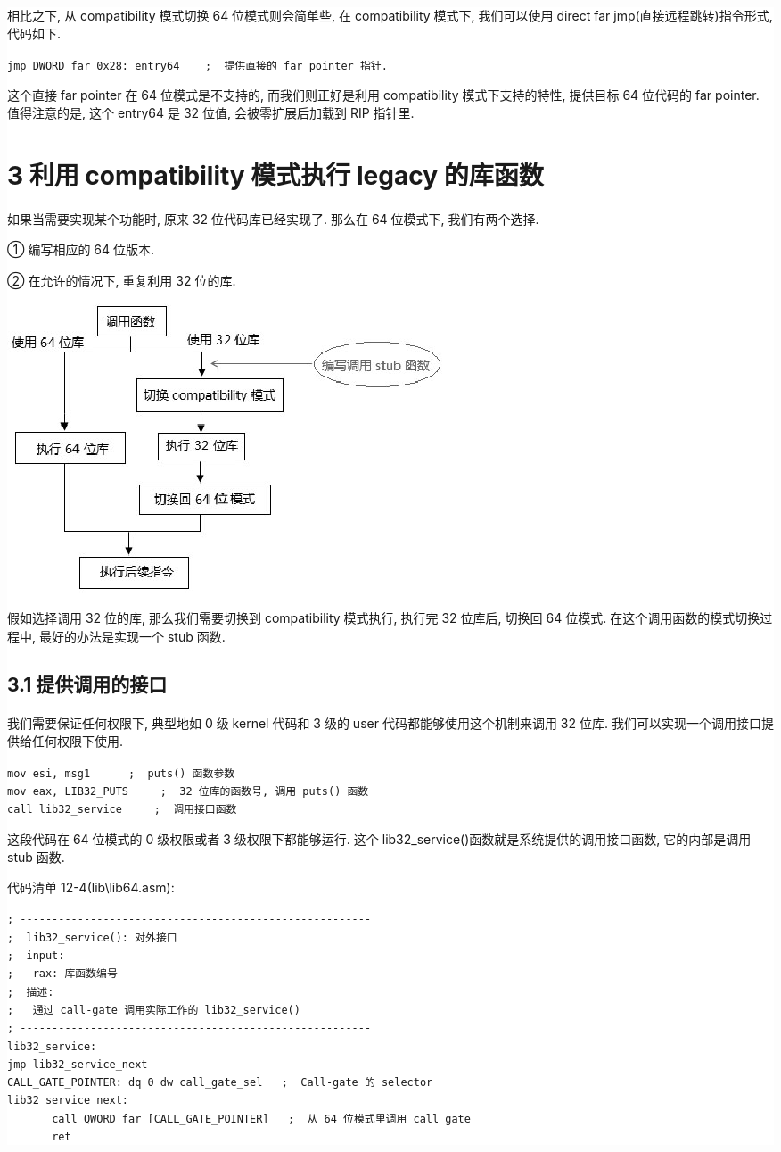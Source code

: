 相比之下, 从 compatibility 模式切换 64 位模式则会简单些, 在 compatibility 模式下, 我们可以使用 direct far jmp(直接远程跳转)指令形式, 代码如下.

```assembly
jmp DWORD far 0x28: entry64    ;  提供直接的 far pointer 指针.
```
这个直接 far pointer 在 64 位模式是不支持的, 而我们则正好是利用 compatibility 模式下支持的特性, 提供目标 64 位代码的 far pointer. 值得注意的是, 这个 entry64 是 32 位值, 会被零扩展后加载到 RIP 指针里.

# 3 利用 compatibility 模式执行 legacy 的库函数

如果当需要实现某个功能时, 原来 32 位代码库已经实现了. 那么在 64 位模式下, 我们有两个选择.

① 编写相应的 64 位版本.

② 在允许的情况下, 重复利用 32 位的库.

![config](./images/27.png)

假如选择调用 32 位的库, 那么我们需要切换到 compatibility 模式执行, 执行完 32 位库后, 切换回 64 位模式. 在这个调用函数的模式切换过程中, 最好的办法是实现一个 stub 函数.

## 3.1 提供调用的接口

我们需要保证任何权限下, 典型地如 0 级 kernel 代码和 3 级的 user 代码都能够使用这个机制来调用 32 位库. 我们可以实现一个调用接口提供给任何权限下使用.

```assembly
mov esi, msg1      ;  puts() 函数参数
mov eax, LIB32_PUTS     ;  32 位库的函数号, 调用 puts() 函数
call lib32_service     ;  调用接口函数
```

这段代码在 64 位模式的 0 级权限或者 3 级权限下都能够运行. 这个 lib32_service()函数就是系统提供的调用接口函数, 它的内部是调用 stub 函数.

代码清单 12-4(lib\lib64.asm):

```assembly
; -------------------------------------------------------
;  lib32_service(): 对外接口
;  input:
;   rax: 库函数编号
;  描述:
;   通过 call-gate 调用实际工作的 lib32_service()
; -------------------------------------------------------
lib32_service:
jmp lib32_service_next
CALL_GATE_POINTER: dq 0 dw call_gate_sel   ;  Call-gate 的 selector
lib32_service_next:
       call QWORD far [CALL_GATE_POINTER]   ;  从 64 位模式里调用 call gate
       ret
```